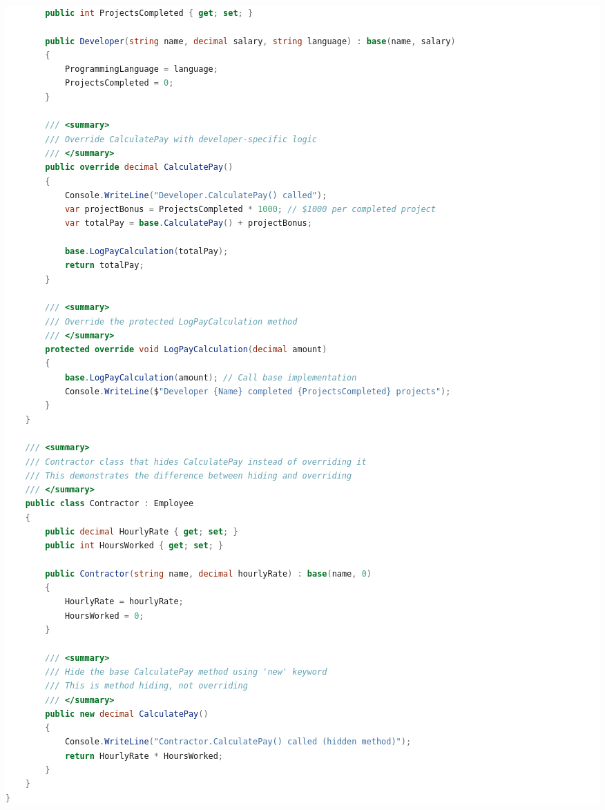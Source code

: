```csharp
        public int ProjectsCompleted { get; set; }
        
        public Developer(string name, decimal salary, string language) : base(name, salary)
        {
            ProgrammingLanguage = language;
            ProjectsCompleted = 0;
        }
        
        /// <summary>
        /// Override CalculatePay with developer-specific logic
        /// </summary>
        public override decimal CalculatePay()
        {
            Console.WriteLine("Developer.CalculatePay() called");
            var projectBonus = ProjectsCompleted * 1000; // $1000 per completed project
            var totalPay = base.CalculatePay() + projectBonus;
            
            base.LogPayCalculation(totalPay);
            return totalPay;
        }
        
        /// <summary>
        /// Override the protected LogPayCalculation method
        /// </summary>
        protected override void LogPayCalculation(decimal amount)
        {
            base.LogPayCalculation(amount); // Call base implementation
            Console.WriteLine($"Developer {Name} completed {ProjectsCompleted} projects");
        }
    }

    /// <summary>
    /// Contractor class that hides CalculatePay instead of overriding it
    /// This demonstrates the difference between hiding and overriding
    /// </summary>
    public class Contractor : Employee
    {
        public decimal HourlyRate { get; set; }
        public int HoursWorked { get; set; }
        
        public Contractor(string name, decimal hourlyRate) : base(name, 0)
        {
            HourlyRate = hourlyRate;
            HoursWorked = 0;
        }
        
        /// <summary>
        /// Hide the base CalculatePay method using 'new' keyword
        /// This is method hiding, not overriding
        /// </summary>
        public new decimal CalculatePay()
        {
            Console.WriteLine("Contractor.CalculatePay() called (hidden method)");
            return HourlyRate * HoursWorked;
        }
    }
}
```
